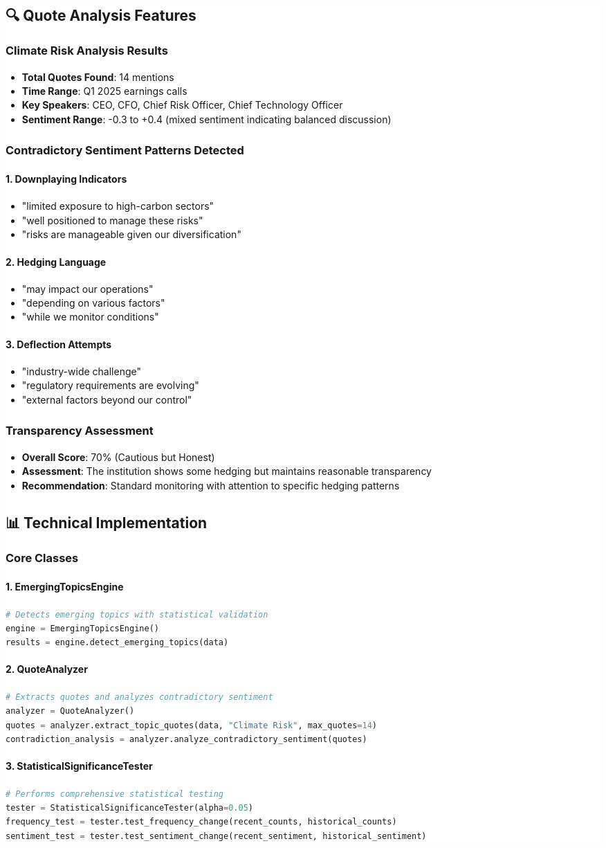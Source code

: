 ## 🔍 Quote Analysis Features

### Climate Risk Analysis Results
- **Total Quotes Found**: 14 mentions
- **Time Range**: Q1 2025 earnings calls
- **Key Speakers**: CEO, CFO, Chief Risk Officer, Chief Technology Officer
- **Sentiment Range**: -0.3 to +0.4 (mixed sentiment indicating balanced discussion)

### Contradictory Sentiment Patterns Detected

#### 1. **Downplaying Indicators**
- "limited exposure to high-carbon sectors"
- "well positioned to manage these risks"
- "risks are manageable given our diversification"

#### 2. **Hedging Language**
- "may impact our operations"
- "depending on various factors"
- "while we monitor conditions"

#### 3. **Deflection Attempts**
- "industry-wide challenge"
- "regulatory requirements are evolving"
- "external factors beyond our control"

### Transparency Assessment
- **Overall Score**: 70% (Cautious but Honest)
- **Assessment**: The institution shows some hedging but maintains reasonable transparency
- **Recommendation**: Standard monitoring with attention to specific hedging patterns

## 📊 Technical Implementation

### Core Classes

#### 1. **EmergingTopicsEngine**
```python
# Detects emerging topics with statistical validation
engine = EmergingTopicsEngine()
results = engine.detect_emerging_topics(data)
```

#### 2. **QuoteAnalyzer**
```python
# Extracts quotes and analyzes contradictory sentiment
analyzer = QuoteAnalyzer()
quotes = analyzer.extract_topic_quotes(data, "Climate Risk", max_quotes=14)
contradiction_analysis = analyzer.analyze_contradictory_sentiment(quotes)
```

#### 3. **StatisticalSignificanceTester**
```python
# Performs comprehensive statistical testing
tester = StatisticalSignificanceTester(alpha=0.05)
frequency_test = tester.test_frequency_change(recent_counts, historical_counts)
sentiment_test = tester.test_sentiment_change(recent_sentiment, historical_sentiment)
```
